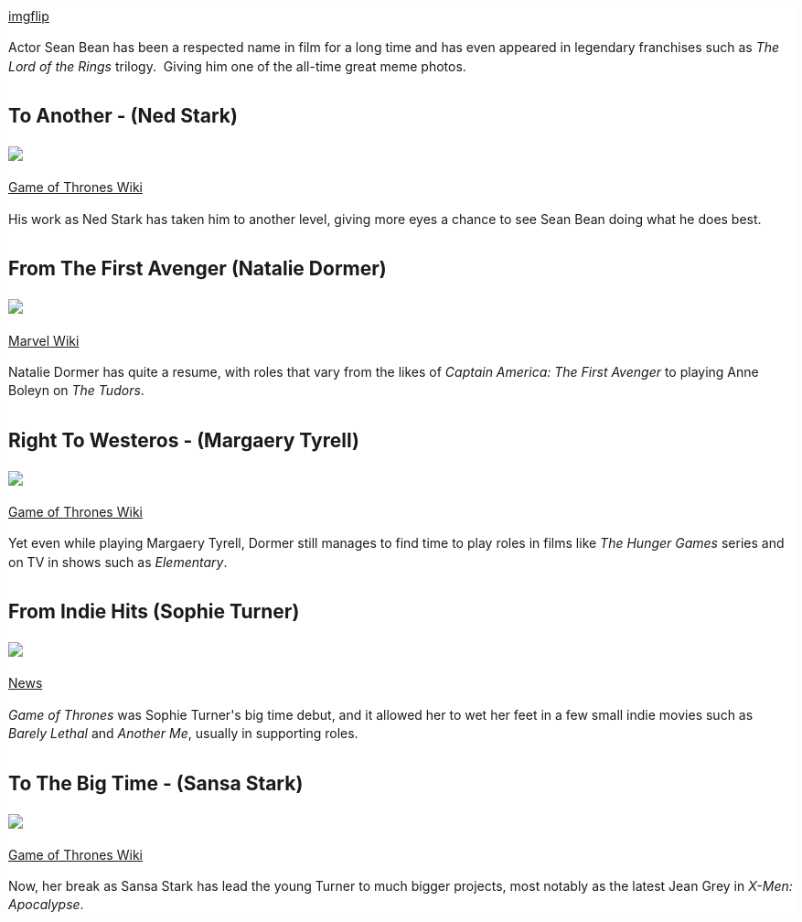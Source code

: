 [imgflip](http://www.independent.co.uk/arts-entertainment/tv/news/sean-bean-acknowledges-that-one-does-not-simply-meme-is-his-legacy-a6722251.html)

Actor Sean Bean has been a respected name in film for a long time and has even appeared in legendary franchises such as _The Lord of the Rings_ trilogy.  Giving him one of the all-time great meme photos.

## To Another - (Ned Stark)

![](https://simplyaddicted.com/wp-content/uploads/2017/08/eddard-starrk-1501447415634-1.jpg) 

[Game of Thrones Wiki](http://gameofthrones.wikia.com/wiki/Eddard_Stark)

His work as Ned Stark has taken him to another level, giving more eyes a chance to see Sean Bean doing what he does best.

## From The First Avenger (Natalie Dormer)

![](https://simplyaddicted.com/wp-content/uploads/2017/08/Chester_Phillips_and_Private_Lorraine-1.jpg)

[Marvel Wiki](http://marvel-movies.wikia.com/wiki/Lorraine)

Natalie Dormer has quite a resume, with roles that vary from the likes of _Captain America: The First Avenger_ to playing Anne Boleyn on _The Tudors_.

## Right To Westeros - (Margaery Tyrell)

![](https://simplyaddicted.com/wp-content/uploads/2017/08/margaery-tyrell-1501450811265-1.jpg) 

[Game of Thrones Wiki](http://gameofthrones.wikia.com/wiki/Margaery_Tyrell)

Yet even while playing Margaery Tyrell, Dormer still manages to find time to play roles in films like _The Hunger Games_ series and on TV in shows such as _Elementary_.

## From Indie Hits (Sophie Turner)

![](https://simplyaddicted.com/wp-content/uploads/2017/08/773f29032156539c27f9330ce79e705d-1.jpg)

[News](http://www.news.com.au/entertainment/tv/game-of-thrones/its-tyrion-v-the-aliens-and-cersei-v-the-zombies-for-the-game-of-thrones-cast-downtime-projects/news-story/b954a6f8434557b873a21931613a135e)

_Game of Thrones_ was Sophie Turner's big time debut, and it allowed her to wet her feet in a few small indie movies such as _Barely Lethal_ and _Another Me_, usually in supporting roles.

## To The Big Time - (Sansa Stark)

![](https://simplyaddicted.com/wp-content/uploads/2017/08/sansa-stark-1501451144351-1.jpg) 

[Game of Thrones Wiki](http://gameofthrones.wikia.com/wiki/Sansa_Stark)

Now, her break as Sansa Stark has lead the young Turner to much bigger projects, most notably as the latest Jean Grey in _X-Men: Apocalypse_.
